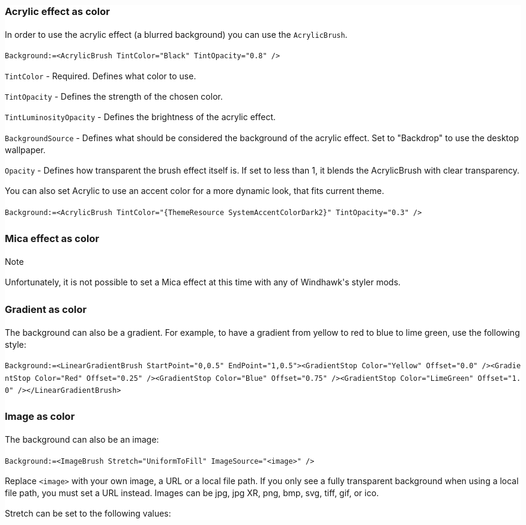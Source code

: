### Acrylic effect as color

In order to use the acrylic effect (a blurred background) you can use the
`AcrylicBrush`.

```
Background:=<AcrylicBrush TintColor="Black" TintOpacity="0.8" />
```

`TintColor` - Required. Defines what color to use.

`TintOpacity` - Defines the strength of the chosen color.

`TintLuminosityOpacity` - Defines the brightness of the acrylic effect.

`BackgroundSource` - Defines what should be considered the background of the acrylic effect. Set to "Backdrop" to use the desktop wallpaper.

`Opacity` - Defines how transparent the brush effect itself is. If set to less than 1, it blends the AcrylicBrush with clear transparency.

You can also set Acrylic to use an accent color for a more dynamic look, that fits current theme.

```
Background:=<AcrylicBrush TintColor="{ThemeResource SystemAccentColorDark2}" TintOpacity="0.3" />
```

### Mica effect as color

> [!NOTE]  
> Unfortunately, it is not possible to set a Mica effect at this time with any of Windhawk's styler mods.

### Gradient as color

The background can also be a gradient. For example, to have a gradient from
yellow to red to blue to lime green, use the following style:

```
Background:=<LinearGradientBrush StartPoint="0,0.5" EndPoint="1,0.5"><GradientStop Color="Yellow" Offset="0.0" /><GradientStop Color="Red" Offset="0.25" /><GradientStop Color="Blue" Offset="0.75" /><GradientStop Color="LimeGreen" Offset="1.0" /></LinearGradientBrush>
```

### Image as color

The background can also be an image:

```
Background:=<ImageBrush Stretch="UniformToFill" ImageSource="<image>" />
```

Replace `<image>` with your own image, a URL or a local file path.
If you only see a fully transparent background when using a local file path, you must set a URL instead.
Images can be jpg, jpg XR, png, bmp, svg, tiff, gif, or ico.

Stretch can be set to the following values:
